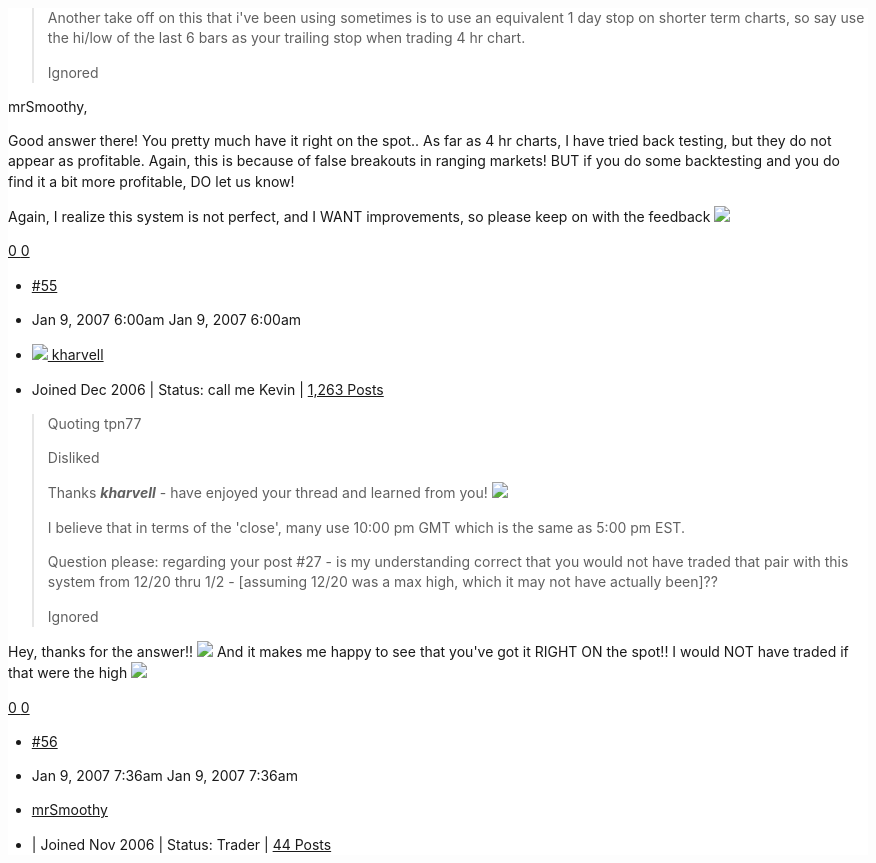 >  Another take off on this that i've been using sometimes is to use an equivalent 1 day stop on shorter term charts, so say use the hi/low of the last 6 bars as your trailing stop when trading 4 hr chart.
> 
> Ignored

mrSmoothy,  
  
Good answer there! You pretty much have it right on the spot.. As far as 4 hr charts, I have tried back testing, but they do not appear as profitable. Again, this is because of false breakouts in ranging markets! BUT if you do some backtesting and you do find it a bit more profitable, DO let us know!  
  
Again, I realize this system is not perfect, and I WANT improvements, so please keep on with the feedback ![](https://resources.faireconomy.media/images/emojis/64/1f60a.png?v=15.1)

[0 ](javascript:void\(0\);) [0 ](javascript:void\(0\);)

  * [#55](/thread/post/179429#post179429 "Post Permalink")

  * Jan 9, 2007 6:00am  Jan 9, 2007 6:00am 

  * [![](https://assets.faireconomy.media/nfs/customavatars/thumbs/medium/avatar29051_4.gif) kharvell](kharvell)

  * Joined Dec 2006 | Status: call me Kevin | [1,263 Posts](/search?do=process&provider=Member&searchuser=29051)

> Quoting tpn77
> 
> Disliked
> 
> Thanks _**kharvell**_ \- have enjoyed your thread and learned from you! ![](https://resources.faireconomy.media/images/emojis/64/1f647-200d-2642-fe0f.png?v=15.1)   
>    
>  I believe that in terms of the 'close', many use 10:00 pm GMT which is the same as 5:00 pm EST.  
>    
>  Question please: regarding your post #27 - is my understanding correct that you would not have traded that pair with this system from 12/20 thru 1/2 - [assuming 12/20 was a max high, which it may not have actually been]??
> 
> Ignored

Hey, thanks for the answer!! ![](https://resources.faireconomy.media/images/emojis/64/1f601.png?v=15.1) And it makes me happy to see that you've got it RIGHT ON the spot!! I would NOT have traded if that were the high ![](https://resources.faireconomy.media/images/emojis/64/1f60a.png?v=15.1)

[0 ](javascript:void\(0\);) [0 ](javascript:void\(0\);)

  * [#56](/thread/post/179497#post179497 "Post Permalink")

  * Jan 9, 2007 7:36am  Jan 9, 2007 7:36am 

  * [ mrSmoothy](mrsmoothy)

  * | Joined Nov 2006  | Status: Trader | [44 Posts](/search?do=process&provider=Member&searchuser=24740)
